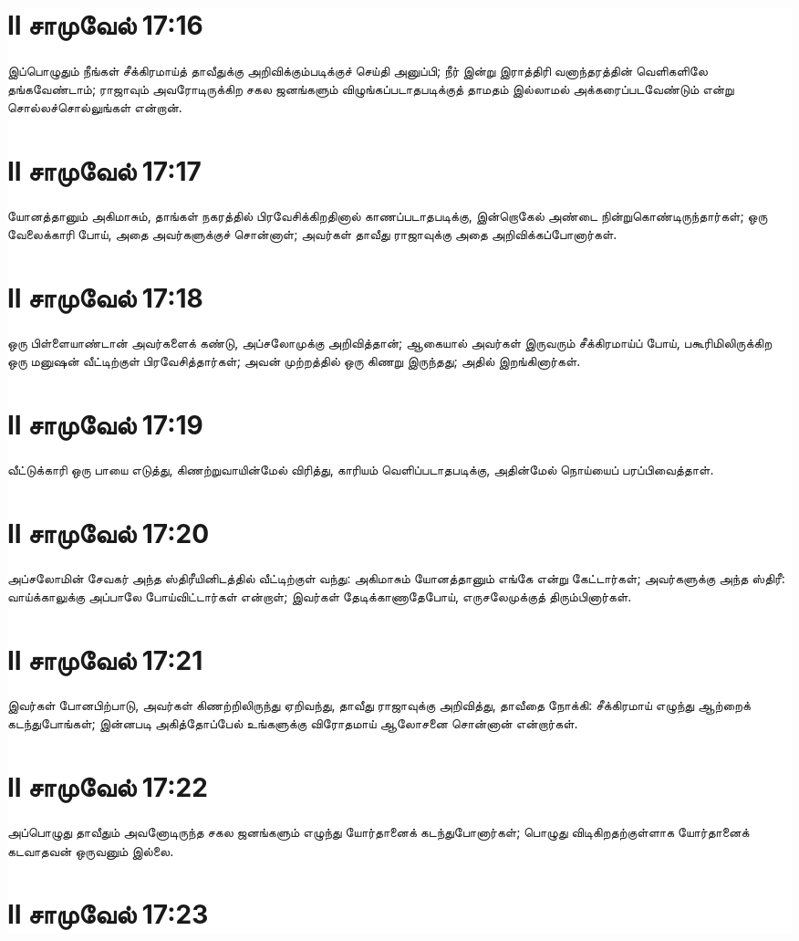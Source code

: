 # II சாமுவேல் 17:16

இப்பொழுதும் நீங்கள் சீக்கிரமாய்த் தாவீதுக்கு அறிவிக்கும்படிக்குச் செய்தி
அனுப்பி; நீர் இன்று இராத்திரி வனாந்தரத்தின் வெளிகளிலே தங்கவேண்டாம்;
ராஜாவும் அவரோடிருக்கிற சகல ஜனங்களும் விழுங்கப்படாதபடிக்குத் தாமதம்
இல்லாமல் அக்கரைப்படவேண்டும் என்று சொல்லச்சொல்லுங்கள் என்றான்.

# II சாமுவேல் 17:17

யோனத்தானும் அகிமாசும், தாங்கள் நகரத்தில் பிரவேசிக்கிறதினால்
காணப்படாதபடிக்கு, இன்றொகேல் அண்டை நின்றுகொண்டிருந்தார்கள்; ஒரு
வேலைக்காரி போய், அதை அவர்களுக்குச் சொன்னாள்; அவர்கள் தாவீது ராஜாவுக்கு
அதை அறிவிக்கப்போனார்கள்.

# II சாமுவேல் 17:18

ஒரு பிள்ளையாண்டான் அவர்களைக் கண்டு, அப்சலோமுக்கு அறிவித்தான்; ஆகையால்
அவர்கள் இருவரும் சீக்கிரமாய்ப் போய், பகூரிமிலிருக்கிற ஒரு மனுஷன்
வீட்டிற்குள் பிரவேசித்தார்கள்; அவன் முற்றத்தில் ஒரு கிணறு இருந்தது;
அதில் இறங்கினார்கள்.

# II சாமுவேல் 17:19

வீட்டுக்காரி ஒரு பாயை எடுத்து, கிணற்றுவாயின்மேல் விரித்து, காரியம்
வெளிப்படாதபடிக்கு, அதின்மேல் நொய்யைப் பரப்பிவைத்தாள்.

# II சாமுவேல் 17:20

அப்சலோமின் சேவகர் அந்த ஸ்திரீயினிடத்தில் வீட்டிற்குள் வந்து: அகிமாசும்
யோனத்தானும் எங்கே என்று கேட்டார்கள்; அவர்களுக்கு அந்த ஸ்திரீ:
வாய்க்காலுக்கு அப்பாலே போய்விட்டார்கள் என்றாள்; இவர்கள்
தேடிக்காணாதேபோய், எருசலேமுக்குத் திரும்பினார்கள்.

# II சாமுவேல் 17:21

இவர்கள் போனபிற்பாடு, அவர்கள் கிணற்றிலிருந்து ஏறிவந்து, தாவீது ராஜாவுக்கு
அறிவித்து, தாவீதை நோக்கி: சீக்கிரமாய் எழுந்து ஆற்றைக் கடந்துபோங்கள்;
இன்னபடி அகித்தோப்பேல் உங்களுக்கு விரோதமாய் ஆலோசனை சொன்னான் என்றார்கள்.

# II சாமுவேல் 17:22

அப்பொழுது தாவீதும் அவனோடிருந்த சகல ஜனங்களும் எழுந்து யோர்தானைக்
கடந்துபோனார்கள்; பொழுது விடிகிறதற்குள்ளாக யோர்தானைக் கடவாதவன் ஒருவனும்
இல்லை.

# II சாமுவேல் 17:23
